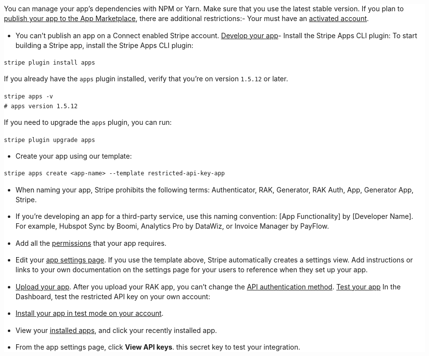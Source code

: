 You can manage your app’s dependencies with NPM or Yarn. Make sure that you use
the latest stable version. If you plan to [publish your app to the App
Marketplace](https://docs.stripe.com/stripe-apps/publish-app), there are
additional restrictions:- Your must have an [activated
account](https://docs.stripe.com/get-started/account/activate).
- You can’t publish an app on a Connect enabled Stripe account.
[Develop your app](https://docs.stripe.com/stripe-apps/plugins/rak#develop-app)-
Install the Stripe Apps CLI plugin: To start building a Stripe app, install the
Stripe Apps CLI plugin:

```
stripe plugin install apps
```

If you already have the `apps` plugin installed, verify that you’re on version
`1.5.12` or later.

```
stripe apps -v
# apps version 1.5.12
```

If you need to upgrade the `apps` plugin, you can run:

```
stripe plugin upgrade apps
```
- Create your app using our template:

```
stripe apps create <app-name> --template restricted-api-key-app
```

- When naming your app, Stripe prohibits the following terms: Authenticator,
RAK, Generator, RAK Auth, App, Generator App, Stripe.
- If you’re developing an app for a third-party service, use this naming
convention: [App Functionality] by [Developer Name]. For example, Hubspot Sync
by Boomi, Analytics Pro by DataWiz, or Invoice Manager by PayFlow.
- Add all the
[permissions](https://docs.stripe.com/stripe-apps/reference/permissions) that
your app requires.
- Edit your [app settings
page](https://docs.stripe.com/stripe-apps/app-settings). If you use the template
above, Stripe automatically creates a settings view. Add instructions or links
to your own documentation on the settings page for your users to reference when
they set up your app.
- [Upload your app](https://docs.stripe.com/stripe-apps/upload-install-app).
After you upload your RAK app, you can’t change the [API authentication
method](https://docs.stripe.com/stripe-apps/api-authentication).
[Test your app](https://docs.stripe.com/stripe-apps/plugins/rak#test-app)
In the Dashboard, test the restricted API key on your own account:

- [Install your app in test mode on your
account](https://docs.stripe.com/stripe-apps/versions-and-releases#changing-between-versions).
- View your [installed apps](https://dashboard.stripe.com/settings/apps), and
click your recently installed app.
- From the app settings page, click **View API keys**. this secret key to
test your integration.
